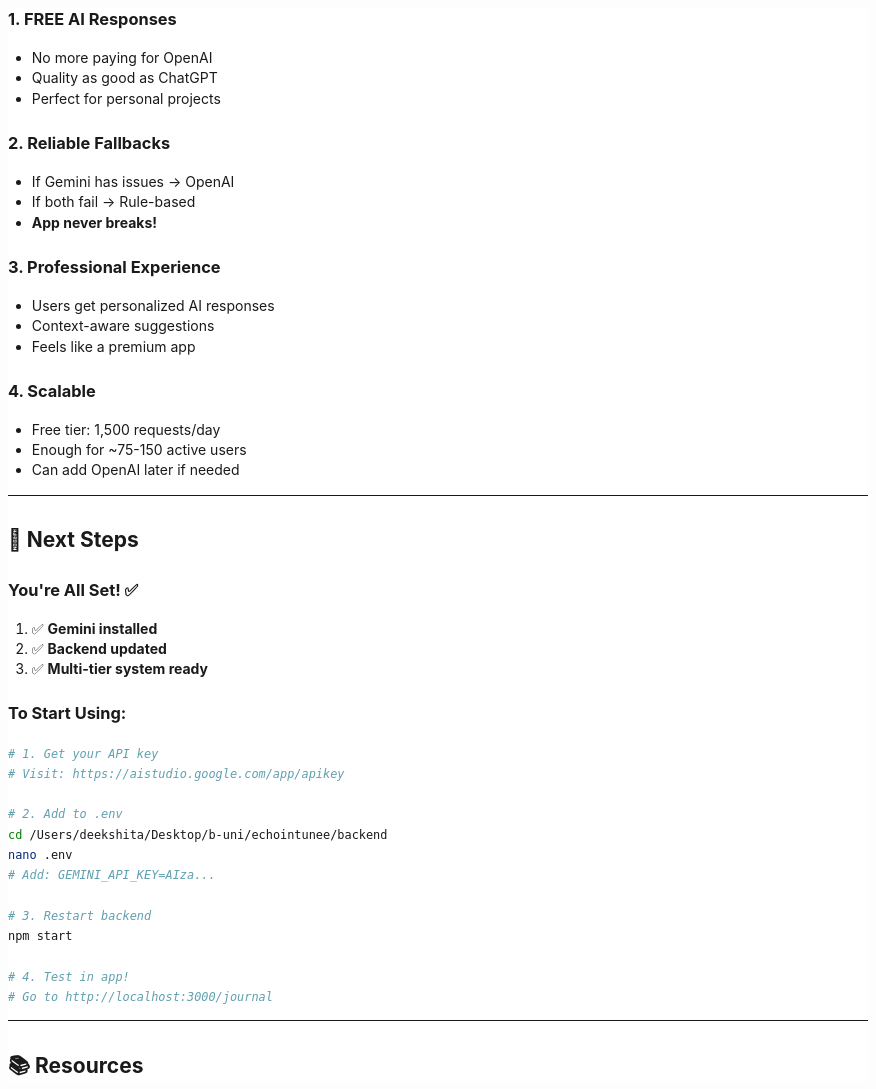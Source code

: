 ### 1. **FREE AI Responses**
- No more paying for OpenAI
- Quality as good as ChatGPT
- Perfect for personal projects

### 2. **Reliable Fallbacks**
- If Gemini has issues → OpenAI
- If both fail → Rule-based
- **App never breaks!**

### 3. **Professional Experience**
- Users get personalized AI responses
- Context-aware suggestions
- Feels like a premium app

### 4. **Scalable**
- Free tier: 1,500 requests/day
- Enough for ~75-150 active users
- Can add OpenAI later if needed

---

## 🚀 Next Steps

### You're All Set! ✅

1. ✅ **Gemini installed**
2. ✅ **Backend updated**
3. ✅ **Multi-tier system ready**

### To Start Using:

```bash
# 1. Get your API key
# Visit: https://aistudio.google.com/app/apikey

# 2. Add to .env
cd /Users/deekshita/Desktop/b-uni/echointunee/backend
nano .env
# Add: GEMINI_API_KEY=AIza...

# 3. Restart backend
npm start

# 4. Test in app!
# Go to http://localhost:3000/journal
```

---

## 📚 Resources
